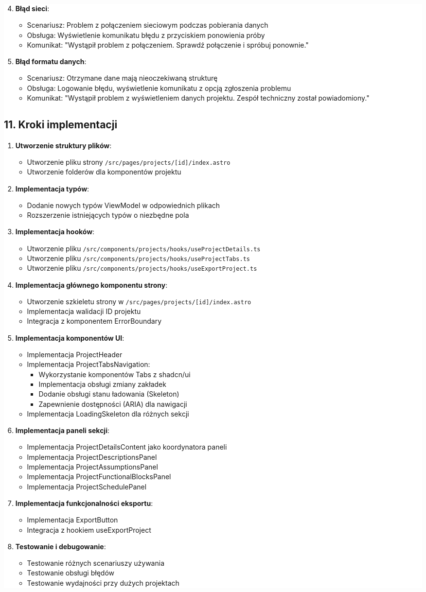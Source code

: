 4. **Błąd sieci**:
   - Scenariusz: Problem z połączeniem sieciowym podczas pobierania danych
   - Obsługa: Wyświetlenie komunikatu błędu z przyciskiem ponowienia próby
   - Komunikat: "Wystąpił problem z połączeniem. Sprawdź połączenie i spróbuj ponownie."

5. **Błąd formatu danych**:
   - Scenariusz: Otrzymane dane mają nieoczekiwaną strukturę
   - Obsługa: Logowanie błędu, wyświetlenie komunikatu z opcją zgłoszenia problemu
   - Komunikat: "Wystąpił problem z wyświetleniem danych projektu. Zespół techniczny został powiadomiony."

## 11. Kroki implementacji

1. **Utworzenie struktury plików**:
   - Utworzenie pliku strony `/src/pages/projects/[id]/index.astro`
   - Utworzenie folderów dla komponentów projektu

2. **Implementacja typów**:
   - Dodanie nowych typów ViewModel w odpowiednich plikach
   - Rozszerzenie istniejących typów o niezbędne pola

3. **Implementacja hooków**:
   - Utworzenie pliku `/src/components/projects/hooks/useProjectDetails.ts`
   - Utworzenie pliku `/src/components/projects/hooks/useProjectTabs.ts`
   - Utworzenie pliku `/src/components/projects/hooks/useExportProject.ts`

4. **Implementacja głównego komponentu strony**:
   - Utworzenie szkieletu strony w `/src/pages/projects/[id]/index.astro`
   - Implementacja walidacji ID projektu
   - Integracja z komponentem ErrorBoundary

5. **Implementacja komponentów UI**:
   - Implementacja ProjectHeader
   - Implementacja ProjectTabsNavigation:
     - Wykorzystanie komponentów Tabs z shadcn/ui
     - Implementacja obsługi zmiany zakładek
     - Dodanie obsługi stanu ładowania (Skeleton)
     - Zapewnienie dostępności (ARIA) dla nawigacji
   - Implementacja LoadingSkeleton dla różnych sekcji

6. **Implementacja paneli sekcji**:
   - Implementacja ProjectDetailsContent jako koordynatora paneli
   - Implementacja ProjectDescriptionsPanel
   - Implementacja ProjectAssumptionsPanel
   - Implementacja ProjectFunctionalBlocksPanel
   - Implementacja ProjectSchedulePanel

7. **Implementacja funkcjonalności eksportu**:
   - Implementacja ExportButton
   - Integracja z hookiem useExportProject

8. **Testowanie i debugowanie**:
   - Testowanie różnych scenariuszy używania
   - Testowanie obsługi błędów
   - Testowanie wydajności przy dużych projektach
